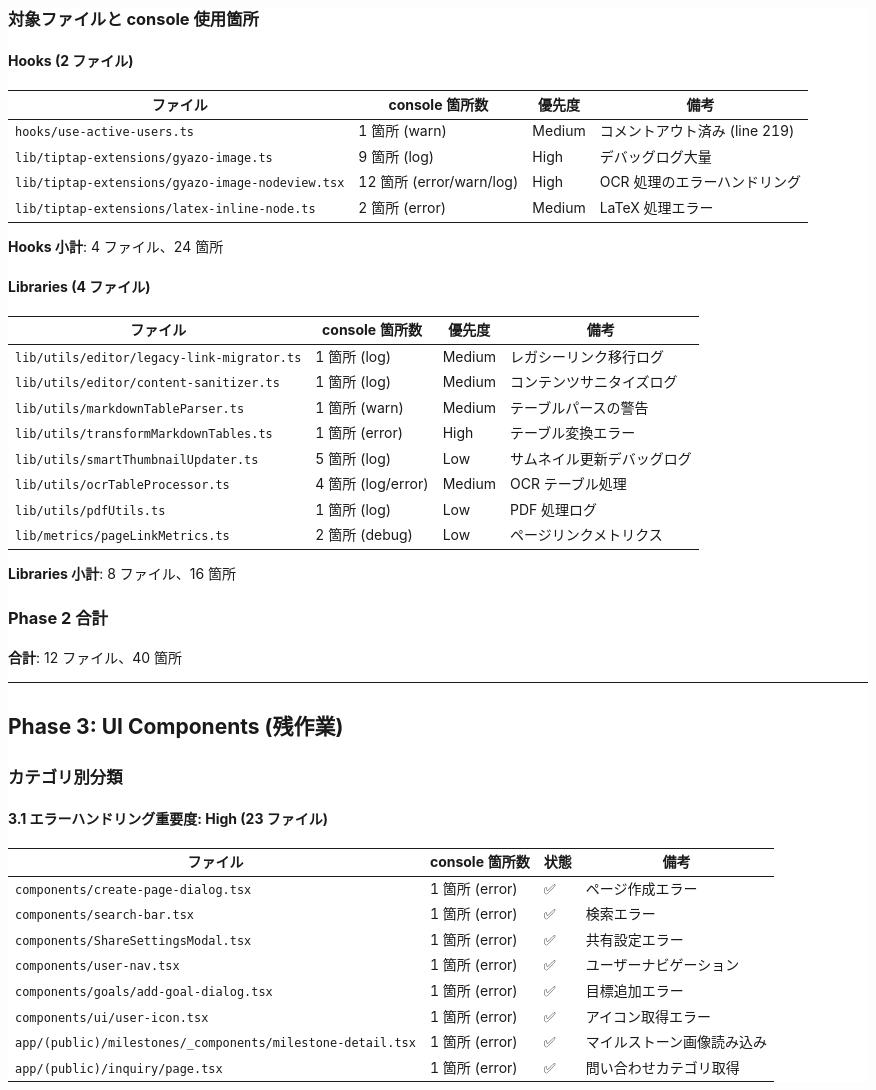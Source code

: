 ### 対象ファイルと console 使用箇所

#### Hooks (2 ファイル)

| ファイル                                         | console 箇所数           | 優先度 | 備考                          |
| ------------------------------------------------ | ------------------------ | ------ | ----------------------------- |
| `hooks/use-active-users.ts`                      | 1 箇所 (warn)            | Medium | コメントアウト済み (line 219) |
| `lib/tiptap-extensions/gyazo-image.ts`           | 9 箇所 (log)             | High   | デバッグログ大量              |
| `lib/tiptap-extensions/gyazo-image-nodeview.tsx` | 12 箇所 (error/warn/log) | High   | OCR 処理のエラーハンドリング  |
| `lib/tiptap-extensions/latex-inline-node.ts`     | 2 箇所 (error)           | Medium | LaTeX 処理エラー              |

**Hooks 小計**: 4 ファイル、24 箇所

#### Libraries (4 ファイル)

| ファイル                                   | console 箇所数     | 優先度 | 備考                       |
| ------------------------------------------ | ------------------ | ------ | -------------------------- |
| `lib/utils/editor/legacy-link-migrator.ts` | 1 箇所 (log)       | Medium | レガシーリンク移行ログ     |
| `lib/utils/editor/content-sanitizer.ts`    | 1 箇所 (log)       | Medium | コンテンツサニタイズログ   |
| `lib/utils/markdownTableParser.ts`         | 1 箇所 (warn)      | Medium | テーブルパースの警告       |
| `lib/utils/transformMarkdownTables.ts`     | 1 箇所 (error)     | High   | テーブル変換エラー         |
| `lib/utils/smartThumbnailUpdater.ts`       | 5 箇所 (log)       | Low    | サムネイル更新デバッグログ |
| `lib/utils/ocrTableProcessor.ts`           | 4 箇所 (log/error) | Medium | OCR テーブル処理           |
| `lib/utils/pdfUtils.ts`                    | 1 箇所 (log)       | Low    | PDF 処理ログ               |
| `lib/metrics/pageLinkMetrics.ts`           | 2 箇所 (debug)     | Low    | ページリンクメトリクス     |

**Libraries 小計**: 8 ファイル、16 箇所

### Phase 2 合計

**合計**: 12 ファイル、40 箇所

---

## Phase 3: UI Components (残作業)

### カテゴリ別分類

#### 3.1 エラーハンドリング重要度: High (23 ファイル)

| ファイル                                                                     | console 箇所数 | 状態 | 備考                       |
| ---------------------------------------------------------------------------- | -------------- | ---- | -------------------------- |
| `components/create-page-dialog.tsx`                                          | 1 箇所 (error) | ✅   | ページ作成エラー           |
| `components/search-bar.tsx`                                                  | 1 箇所 (error) | ✅   | 検索エラー                 |
| `components/ShareSettingsModal.tsx`                                          | 1 箇所 (error) | ✅   | 共有設定エラー             |
| `components/user-nav.tsx`                                                    | 1 箇所 (error) | ✅   | ユーザーナビゲーション     |
| `components/goals/add-goal-dialog.tsx`                                       | 1 箇所 (error) | ✅   | 目標追加エラー             |
| `components/ui/user-icon.tsx`                                                | 1 箇所 (error) | ✅   | アイコン取得エラー         |
| `app/(public)/milestones/_components/milestone-detail.tsx`                   | 1 箇所 (error) | ✅   | マイルストーン画像読み込み |
| `app/(public)/inquiry/page.tsx`                                              | 1 箇所 (error) | ✅   | 問い合わせカテゴリ取得     |
